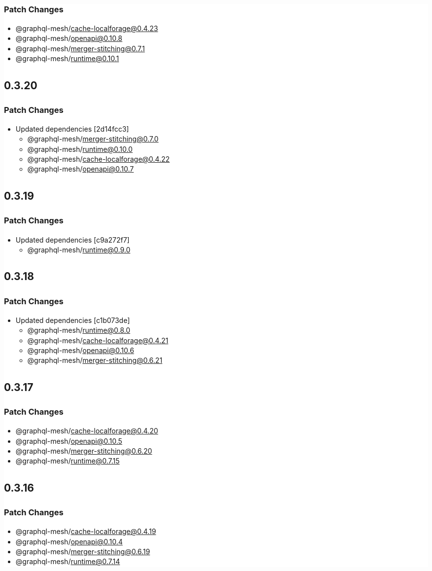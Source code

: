 ### Patch Changes

- @graphql-mesh/cache-localforage@0.4.23
- @graphql-mesh/openapi@0.10.8
- @graphql-mesh/merger-stitching@0.7.1
- @graphql-mesh/runtime@0.10.1

## 0.3.20

### Patch Changes

- Updated dependencies [2d14fcc3]
  - @graphql-mesh/merger-stitching@0.7.0
  - @graphql-mesh/runtime@0.10.0
  - @graphql-mesh/cache-localforage@0.4.22
  - @graphql-mesh/openapi@0.10.7

## 0.3.19

### Patch Changes

- Updated dependencies [c9a272f7]
  - @graphql-mesh/runtime@0.9.0

## 0.3.18

### Patch Changes

- Updated dependencies [c1b073de]
  - @graphql-mesh/runtime@0.8.0
  - @graphql-mesh/cache-localforage@0.4.21
  - @graphql-mesh/openapi@0.10.6
  - @graphql-mesh/merger-stitching@0.6.21

## 0.3.17

### Patch Changes

- @graphql-mesh/cache-localforage@0.4.20
- @graphql-mesh/openapi@0.10.5
- @graphql-mesh/merger-stitching@0.6.20
- @graphql-mesh/runtime@0.7.15

## 0.3.16

### Patch Changes

- @graphql-mesh/cache-localforage@0.4.19
- @graphql-mesh/openapi@0.10.4
- @graphql-mesh/merger-stitching@0.6.19
- @graphql-mesh/runtime@0.7.14
